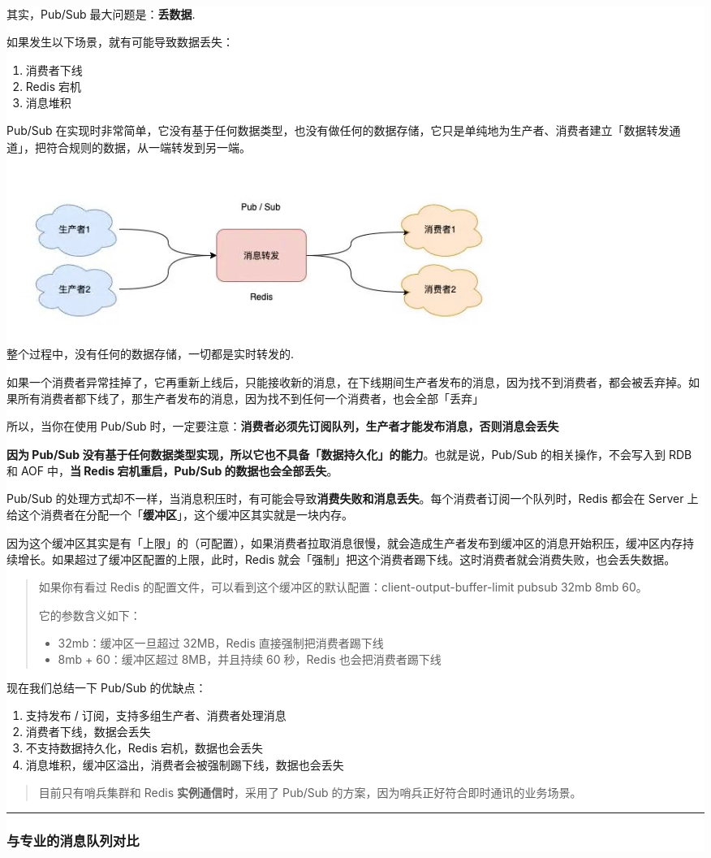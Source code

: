 其实，Pub/Sub 最大问题是：**丢数据**.

如果发生以下场景，就有可能导致数据丢失：

1. 消费者下线
2. Redis 宕机
3. 消息堆积

Pub/Sub 在实现时非常简单，它没有基于任何数据类型，也没有做任何的数据存储，它只是单纯地为生产者、消费者建立「数据转发通道」，把符合规则的数据，从一端转发到另一端。
![image-20231020151459157](./15_消息队列的考验：Redis有哪些解决方案？.assets/image-20231020151459157.png)

整个过程中，没有任何的数据存储，一切都是实时转发的.

如果一个消费者异常挂掉了，它再重新上线后，只能接收新的消息，在下线期间生产者发布的消息，因为找不到消费者，都会被丢弃掉。如果所有消费者都下线了，那生产者发布的消息，因为找不到任何一个消费者，也会全部「丢弃」

所以，当你在使用 Pub/Sub 时，一定要注意：**消费者必须先订阅队列，生产者才能发布消息，否则消息会丢失**

**因为 Pub/Sub 没有基于任何数据类型实现，所以它也不具备「数据持久化」的能力**。也就是说，Pub/Sub 的相关操作，不会写入到 RDB 和 AOF 中，**当 Redis 宕机重启，Pub/Sub 的数据也会全部丢失**。

Pub/Sub 的处理方式却不一样，当消息积压时，有可能会导致**消费失败和消息丢失**。每个消费者订阅一个队列时，Redis 都会在 Server 上给这个消费者在分配一个「**缓冲区**」，这个缓冲区其实就是一块内存。

因为这个缓冲区其实是有「上限」的（可配置），如果消费者拉取消息很慢，就会造成生产者发布到缓冲区的消息开始积压，缓冲区内存持续增长。如果超过了缓冲区配置的上限，此时，Redis 就会「强制」把这个消费者踢下线。这时消费者就会消费失败，也会丢失数据。

> 如果你有看过 Redis 的配置文件，可以看到这个缓冲区的默认配置：client-output-buffer-limit pubsub 32mb 8mb 60。
>
> 它的参数含义如下：
>
> - 32mb：缓冲区一旦超过 32MB，Redis 直接强制把消费者踢下线
> - 8mb + 60：缓冲区超过 8MB，并且持续 60 秒，Redis 也会把消费者踢下线

现在我们总结一下 Pub/Sub 的优缺点：

1. 支持发布 / 订阅，支持多组生产者、消费者处理消息
2. 消费者下线，数据会丢失
3. 不支持数据持久化，Redis 宕机，数据也会丢失
4. 消息堆积，缓冲区溢出，消费者会被强制踢下线，数据也会丢失

> 目前只有哨兵集群和 Redis **实例通信时**，采用了 Pub/Sub 的方案，因为哨兵正好符合即时通讯的业务场景。

---

### **与专业的消息队列对比**

